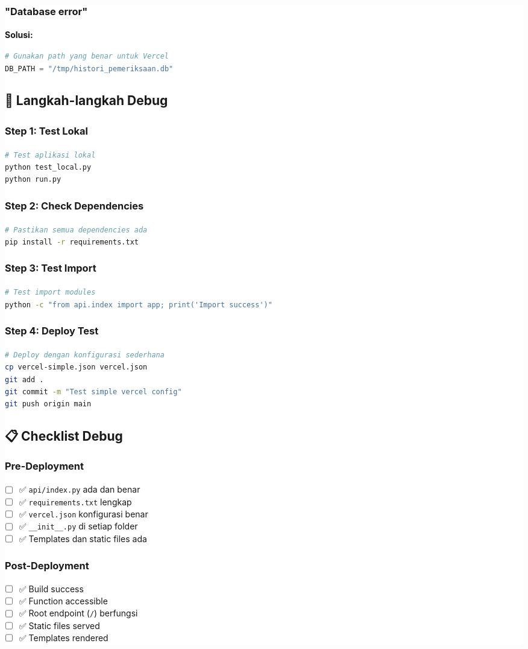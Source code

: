 ### "Database error"
**Solusi:**
```python
# Gunakan path yang benar untuk Vercel
DB_PATH = "/tmp/histori_pemeriksaan.db"
```

## 🔄 Langkah-langkah Debug

### Step 1: Test Lokal
```bash
# Test aplikasi lokal
python test_local.py
python run.py
```

### Step 2: Check Dependencies
```bash
# Pastikan semua dependencies ada
pip install -r requirements.txt
```

### Step 3: Test Import
```bash
# Test import modules
python -c "from api.index import app; print('Import success')"
```

### Step 4: Deploy Test
```bash
# Deploy dengan konfigurasi sederhana
cp vercel-simple.json vercel.json
git add .
git commit -m "Test simple vercel config"
git push origin main
```

## 📋 Checklist Debug

### Pre-Deployment
- [ ] ✅ `api/index.py` ada dan benar
- [ ] ✅ `requirements.txt` lengkap
- [ ] ✅ `vercel.json` konfigurasi benar
- [ ] ✅ `__init__.py` di setiap folder
- [ ] ✅ Templates dan static files ada

### Post-Deployment
- [ ] ✅ Build success
- [ ] ✅ Function accessible
- [ ] ✅ Root endpoint (`/`) berfungsi
- [ ] ✅ Static files served
- [ ] ✅ Templates rendered
